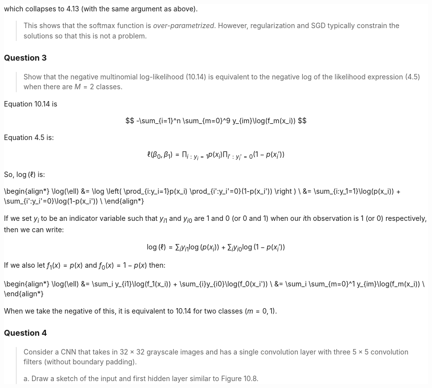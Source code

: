 which collapses to 4.13 (with the same argument as above).

> This shows that the softmax function is _over-parametrized_. However,
> regularization and SGD typically constrain the solutions so that this is not a
> problem.

### Question 3

> Show that the negative multinomial log-likelihood (10.14) is equivalent to
> the negative log of the likelihood expression (4.5) when there are $M = 2$
> classes.

Equation 10.14 is 

$$
-\sum_{i=1}^n \sum_{m=0}^9 y_{im}\log(f_m(x_i))
$$

Equation 4.5 is:

$$
\ell(\beta_0, \beta_1) = \prod_{i:y_i=1}p(x_i) \prod_{i':y_i'=0}(1-p(x_i'))
$$

So, $\log(\ell)$ is:

\begin{align*}
\log(\ell) 
 &= \log \left( \prod_{i:y_i=1}p(x_i) \prod_{i':y_i'=0}(1-p(x_i')) \right ) \\
 &= \sum_{i:y_1=1}\log(p(x_i)) + \sum_{i':y_i'=0}\log(1-p(x_i')) \\
\end{align*}

If we set $y_i$ to be an indicator variable such that $y_{i1}$ and $y_{i0}$ are
1 and 0 (or 0 and 1) when our $i$th observation is 1 (or 0) respectively, then
we can write:

$$
\log(\ell) = \sum_{i}y_{i1}\log(p(x_i)) + \sum_{i}y_{i0}\log(1-p(x_i'))
$$

If we also let $f_1(x) = p(x)$ and $f_0(x) = 1 - p(x)$ then:

\begin{align*}
\log(\ell) 
 &= \sum_i y_{i1}\log(f_1(x_i)) + \sum_{i}y_{i0}\log(f_0(x_i')) \\
 &= \sum_i \sum_{m=0}^1 y_{im}\log(f_m(x_i)) \\
\end{align*}

When we take the negative of this, it is equivalent to 10.14 for two classes 
($m = 0,1$).

### Question 4

> Consider a CNN that takes in $32 \times 32$ grayscale images and has a single
> convolution layer with three $5 \times 5$ convolution filters (without
> boundary padding).
>
> a. Draw a sketch of the input and first hidden layer similar to Figure 10.8.
